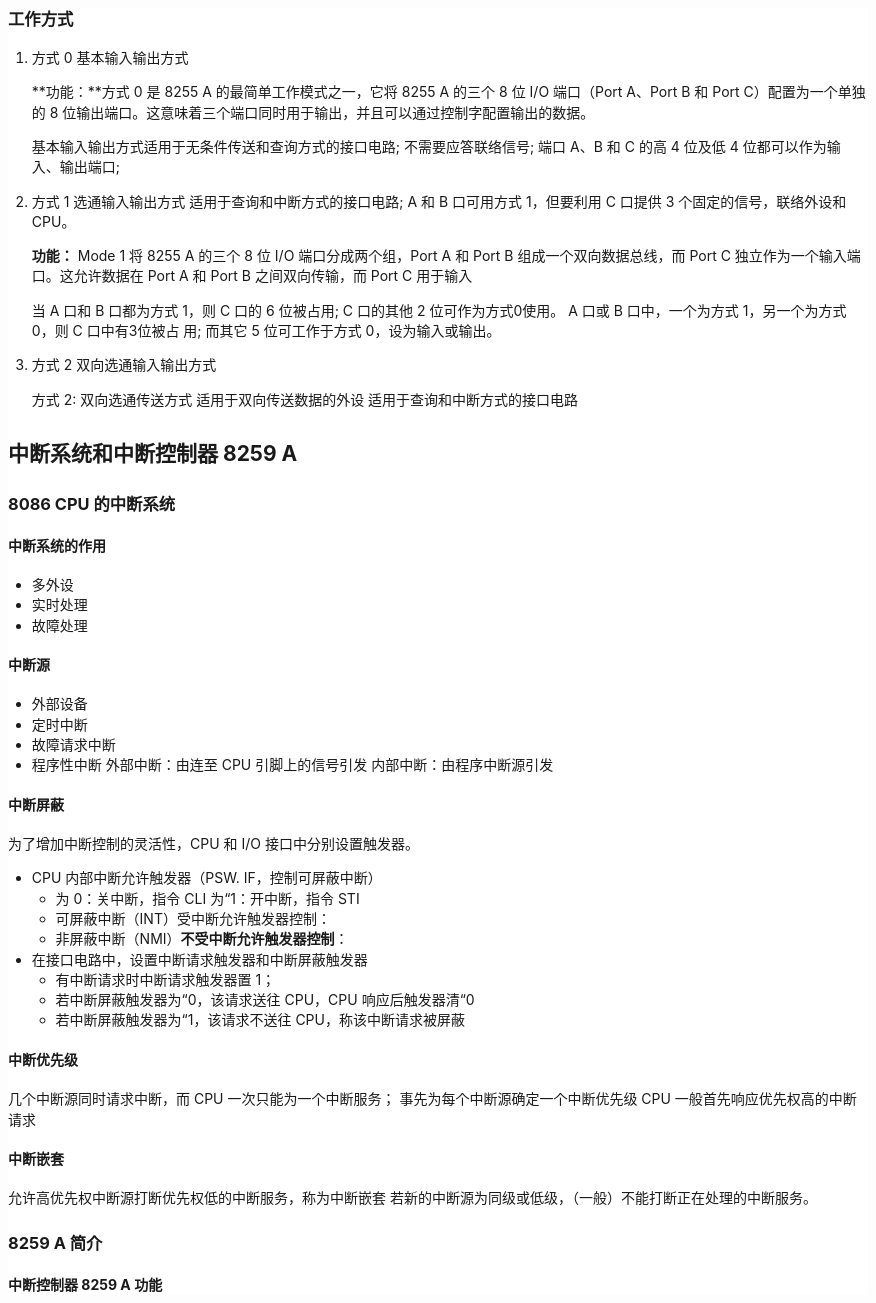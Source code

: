 ### 工作方式

1. 方式 0 基本输入输出方式

   **功能：**方式 0 是 8255 A 的最简单工作模式之一，它将 8255 A 的三个 8 位 I/O 端口（Port A、Port B 和 Port C）配置为一个单独的 8 位输出端口。这意味着三个端口同时用于输出，并且可以通过控制字配置输出的数据。

   基本输入输出方式适用于无条件传送和查询方式的接口电路;
   不需要应答联络信号;
   端口 A、B 和 C 的高 4 位及低 4 位都可以作为输入、输出端口;

2. 方式 1 选通输入输出方式
   适用于查询和中断方式的接口电路;
   A 和 B 口可用方式 1，但要利用 C 口提供 3 个固定的信号，联络外设和 CPU。

   **功能：** Mode 1 将 8255 A 的三个 8 位 I/O 端口分成两个组，Port A 和 Port B 组成一个双向数据总线，而 Port C 独立作为一个输入端口。这允许数据在 Port A 和 Port B 之间双向传输，而 Port C 用于输入

   当 A 口和 B 口都为方式 1，则 C 口的 6 位被占用; C 口的其他 2 位可作为方式0使用。
   A 口或 B 口中，一个为方式 1，另一个为方式 0，则 C 口中有3位被占
   用; 而其它 5 位可工作于方式 0，设为输入或输出。

3. 方式 2 双向选通输入输出方式

   方式 2: 双向选通传送方式
   适用于双向传送数据的外设
   适用于查询和中断方式的接口电路

## 中断系统和中断控制器 8259 A

### 8086 CPU 的中断系统
#### 中断系统的作用
- 多外设
- 实时处理
- 故障处理
#### 中断源
- 外部设备
- 定时中断
- 故障请求中断
- 程序性中断
外部中断：由连至 CPU 引脚上的信号引发
内部中断：由程序中断源引发
#### 中断屏蔽
为了增加中断控制的灵活性，CPU 和 I/O 接口中分别设置触发器。
- CPU 内部中断允许触发器（PSW. IF，控制可屏蔽中断）
	- 为 0：关中断，指令 CLI
	   为“1：开中断，指令 STI
	- 可屏蔽中断（INT）受中断允许触发器控制：
	- 非屏蔽中断（NMI）**不受中断允许触发器控制**：
- 在接口电路中，设置中断请求触发器和中断屏蔽触发器
	- 有中断请求时中断请求触发器置 1；
	- 若中断屏蔽触发器为“0，该请求送往 CPU，CPU 响应后触发器清“0
	- 若中断屏蔽触发器为“1，该请求不送往 CPU，称该中断请求被屏蔽
#### 中断优先级
几个中断源同时请求中断，而 CPU 一次只能为一个中断服务；
  事先为每个中断源确定一个中断优先级
  CPU 一般首先响应优先权高的中断请求
#### 中断嵌套
  允许高优先权中断源打断优先权低的中断服务，称为中断嵌套
 若新的中断源为同级或低级，（一般）不能打断正在处理的中断服务。
### 8259 A 简介
#### 中断控制器 8259 A 功能